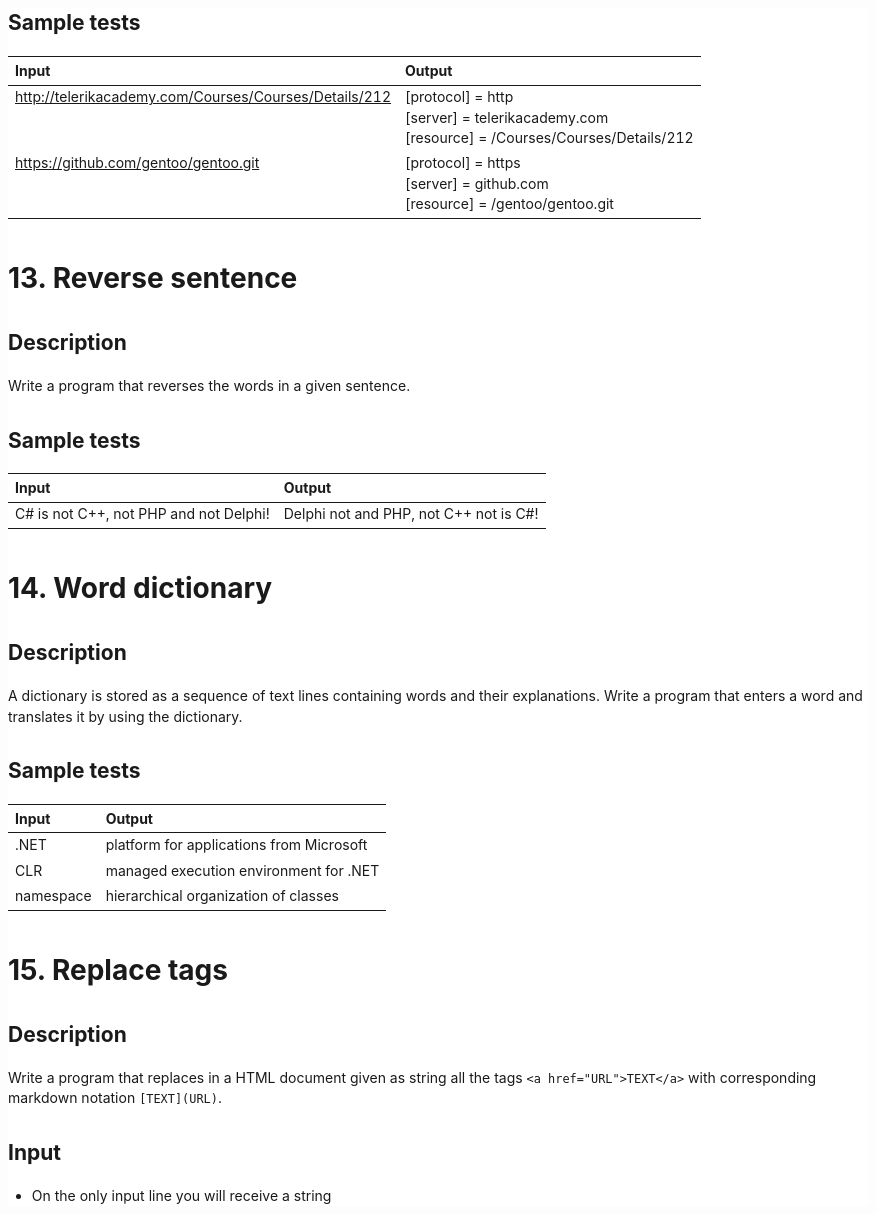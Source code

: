 ## Sample tests

| Input | Output |
|:------|:-------|
| http://telerikacademy.com/Courses/Courses/Details/212 | [protocol] = http<br>[server] = telerikacademy.com<br>[resource] = /Courses/Courses/Details/212 |
| https://github.com/gentoo/gentoo.git | [protocol] = https<br>[server] = github.com<br>[resource] = /gentoo/gentoo.git |

# 13. Reverse sentence

## Description
Write a program that reverses the words in a given sentence.

## Sample tests

| Input                                  | Output                                 |
|:---------------------------------------|:---------------------------------------|
| C# is not C++, not PHP and not Delphi! | Delphi not and PHP, not C++ not is C#! |

# 14. Word dictionary

## Description
A dictionary is stored as a sequence of text lines containing words and their explanations.
Write a program that enters a word and translates it by using the dictionary.

## Sample tests

| Input                                  | Output                                 |
|:---------------------------------------|:---------------------------------------|
| .NET      | platform for applications from Microsoft |
| CLR       | managed execution environment for .NET   |
| namespace | hierarchical organization of classes     |

# 15. Replace tags

## Description
Write a program that replaces in a HTML document given as string all the tags `<a href="URL">TEXT</a>` with corresponding markdown notation `[TEXT](URL)`.

## Input
- On the only input line you will receive a string
